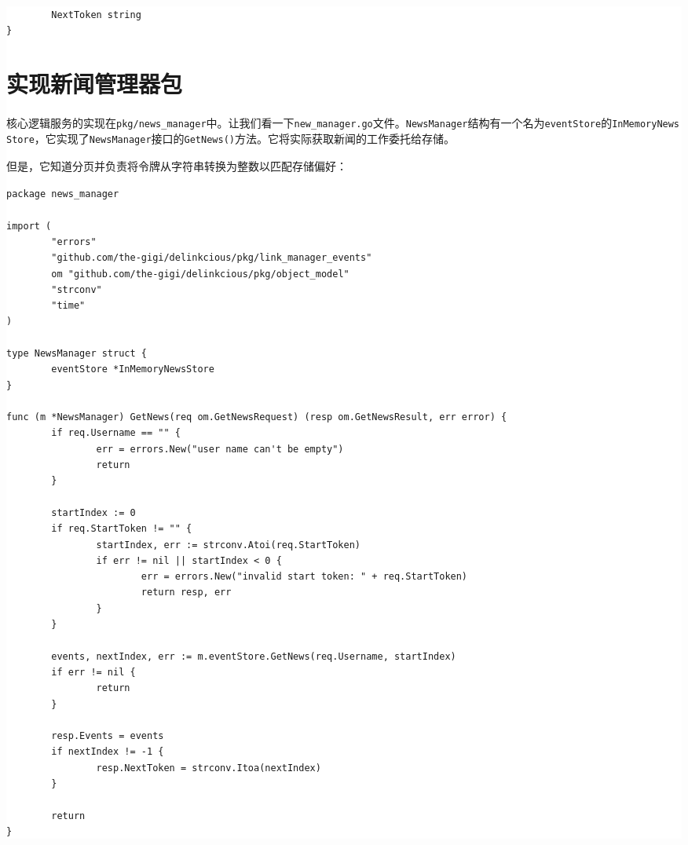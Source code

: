 ```
        NextToken string
}
```

# 实现新闻管理器包

核心逻辑服务的实现在`pkg/news_manager`中。让我们看一下`new_manager.go`文件。`NewsManager`结构有一个名为`eventStore`的`InMemoryNewsStore`，它实现了`NewsManager`接口的`GetNews()`方法。它将实际获取新闻的工作委托给存储。

但是，它知道分页并负责将令牌从字符串转换为整数以匹配存储偏好：

```
package news_manager

import (
        "errors"
        "github.com/the-gigi/delinkcious/pkg/link_manager_events"
        om "github.com/the-gigi/delinkcious/pkg/object_model"
        "strconv"
        "time"
)

type NewsManager struct {
        eventStore *InMemoryNewsStore
}

func (m *NewsManager) GetNews(req om.GetNewsRequest) (resp om.GetNewsResult, err error) {
        if req.Username == "" {
                err = errors.New("user name can't be empty")
                return
        }

        startIndex := 0
        if req.StartToken != "" {
                startIndex, err := strconv.Atoi(req.StartToken)
                if err != nil || startIndex < 0 {
                        err = errors.New("invalid start token: " + req.StartToken)
                        return resp, err
                }
        }

        events, nextIndex, err := m.eventStore.GetNews(req.Username, startIndex)
        if err != nil {
                return
        }

        resp.Events = events
        if nextIndex != -1 {
                resp.NextToken = strconv.Itoa(nextIndex)
        }

        return
}
```
